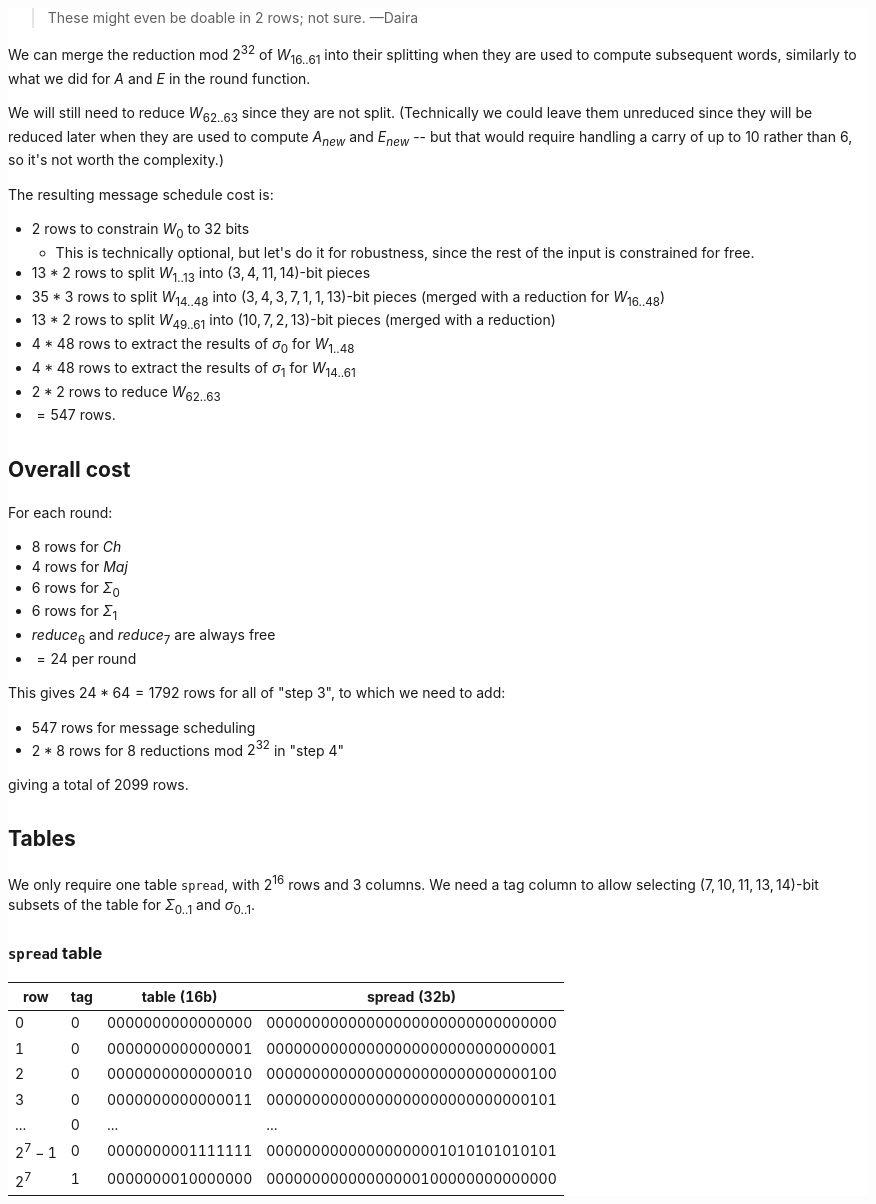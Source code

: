 > These might even be doable in $2$ rows; not sure.
> —Daira

We can merge the reduction mod $2^{32}$ of $W_{16..61}$ into their splitting when they are
used to compute subsequent words, similarly to what we did for $A$ and $E$ in the round
function.

We will still need to reduce $W_{62..63}$ since they are not split. (Technically we could
leave them unreduced since they will be reduced later when they are used to compute
$A_{new}$ and $E_{new}$ -- but that would require handling a carry of up to $10$ rather
than $6$, so it's not worth the complexity.)

The resulting message schedule cost is:
- $2$ rows to constrain $W_0$ to $32$ bits
  - This is technically optional, but let's do it for robustness, since the rest of the
    input is constrained for free.
- $13*2$ rows to split $W_{1..13}$ into $(3, 4, 11, 14)$-bit pieces
- $35*3$ rows to split $W_{14..48}$ into $(3, 4, 3, 7, 1, 1, 13)$-bit pieces (merged with
  a reduction for $W_{16..48}$)
- $13*2$ rows to split $W_{49..61}$ into $(10, 7, 2, 13)$-bit pieces (merged with a
  reduction)
- $4*48$ rows to extract the results of $\sigma_0$ for $W_{1..48}$
- $4*48$ rows to extract the results of $\sigma_1$ for $W_{14..61}$
- $2*2$ rows to reduce $W_{62..63}$
- $= 547$ rows.

## Overall cost

For each round:
- $8$ rows for $Ch$
- $4$ rows for $Maj$
- $6$ rows for $\Sigma_0$
- $6$ rows for $\Sigma_1$
- $reduce_6$ and $reduce_7$ are always free
- $= 24$ per round

This gives $24*64 = 1792$ rows for all of "step 3", to which we need to add:

- $547$ rows for message scheduling
- $2*8$ rows for $8$ reductions mod $2^{32}$ in "step 4"

giving a total of $2099$ rows.

## Tables

We only require one table $\mathtt{spread}$, with $2^{16}$ rows and $3$ columns. We need a
tag column to allow selecting $(7, 10, 11, 13, 14)$-bit subsets of the table for
$\Sigma_{0..1}$ and $\sigma_{0..1}$.

### `spread` table

| row          | tag | table (16b)      | spread (32b)                     |
|--------------|-----|------------------|----------------------------------|
| $0$          |  0  | 0000000000000000 | 00000000000000000000000000000000 |
| $1$          |  0  | 0000000000000001 | 00000000000000000000000000000001 |
| $2$          |  0  | 0000000000000010 | 00000000000000000000000000000100 |
| $3$          |  0  | 0000000000000011 | 00000000000000000000000000000101 |
| ...          |  0  |       ...        |                ...               |
| $2^{7} - 1$  |  0  | 0000000001111111 | 00000000000000000001010101010101 |
| $2^{7}$      |  1  | 0000000010000000 | 00000000000000000100000000000000 |